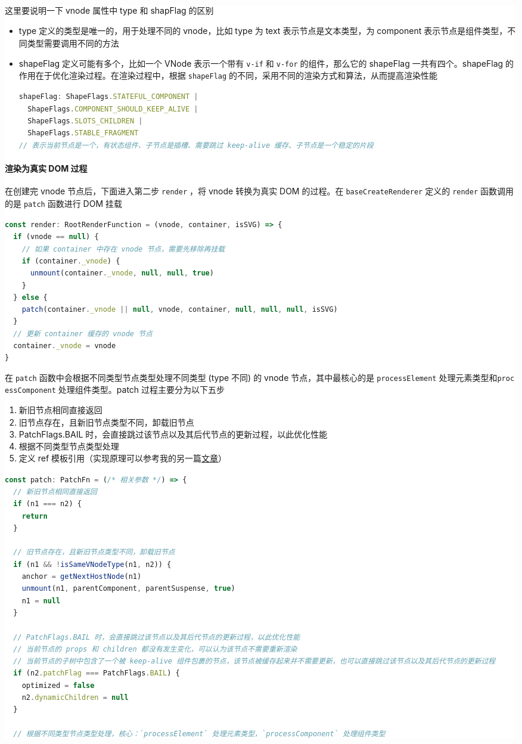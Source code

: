 这里要说明一下 vnode 属性中 type 和 shapFlag 的区别

- type 定义的类型是唯一的，用于处理不同的 vnode，比如 type 为 text 表示节点是文本类型，为 component 表示节点是组件类型，不同类型需要调用不同的方法

- shapeFlag 定义可能有多个，比如一个 VNode 表示一个带有 `v-if` 和 `v-for` 的组件，那么它的 shapeFlag 一共有四个。shapeFlag 的作用在于优化渲染过程。在渲染过程中，根据 `shapeFlag` 的不同，采用不同的渲染方式和算法，从而提高渲染性能

  ```ts
  shapeFlag: ShapeFlags.STATEFUL_COMPONENT |
    ShapeFlags.COMPONENT_SHOULD_KEEP_ALIVE |
    ShapeFlags.SLOTS_CHILDREN |
    ShapeFlags.STABLE_FRAGMENT
  // 表示当前节点是一个，有状态组件、子节点是插槽、需要跳过 keep-alive 缓存、子节点是一个稳定的片段
  ```

#### 渲染为真实 DOM 过程

在创建完 vnode 节点后，下面进入第二步 `render` ，将 vnode 转换为真实 DOM 的过程。在 `baseCreateRenderer` 定义的 `render` 函数调用的是 `patch` 函数进行 DOM 挂载

```ts
const render: RootRenderFunction = (vnode, container, isSVG) => {
  if (vnode == null) {
    // 如果 container 中存在 vnode 节点，需要先移除再挂载
    if (container._vnode) {
      unmount(container._vnode, null, null, true)
    }
  } else {
    patch(container._vnode || null, vnode, container, null, null, null, isSVG)
  }
  // 更新 container 缓存的 vnode 节点
  container._vnode = vnode
}
```

在 `patch` 函数中会根据不同类型节点类型处理不同类型 (type 不同) 的 vnode 节点，其中最核心的是 `processElement` 处理元素类型和`processComponent` 处理组件类型。patch 过程主要分为以下五步

1. 新旧节点相同直接返回
2. 旧节点存在，且新旧节点类型不同，卸载旧节点
3. PatchFlags.BAIL 时，会直接跳过该节点以及其后代节点的更新过程，以此优化性能
4. 根据不同类型节点类型处理
5. 定义 ref 模板引用（实现原理可以参考我的另一篇[文章](https://www.wujieli.com/blog/front-end/vue/vue-principle-template-ref)）

```ts
const patch: PatchFn = (/* 相关参数 */) => {
  // 新旧节点相同直接返回
  if (n1 === n2) {
    return
  }

  // 旧节点存在，且新旧节点类型不同，卸载旧节点
  if (n1 && !isSameVNodeType(n1, n2)) {
    anchor = getNextHostNode(n1)
    unmount(n1, parentComponent, parentSuspense, true)
    n1 = null
  }

  // PatchFlags.BAIL 时，会直接跳过该节点以及其后代节点的更新过程，以此优化性能
  // 当前节点的 props 和 children 都没有发生变化，可以认为该节点不需要重新渲染
  // 当前节点的子树中包含了一个被 keep-alive 组件包裹的节点，该节点被缓存起来并不需要更新，也可以直接跳过该节点以及其后代节点的更新过程
  if (n2.patchFlag === PatchFlags.BAIL) {
    optimized = false
    n2.dynamicChildren = null
  }

  // 根据不同类型节点类型处理，核心：`processElement` 处理元素类型，`processComponent` 处理组件类型
```